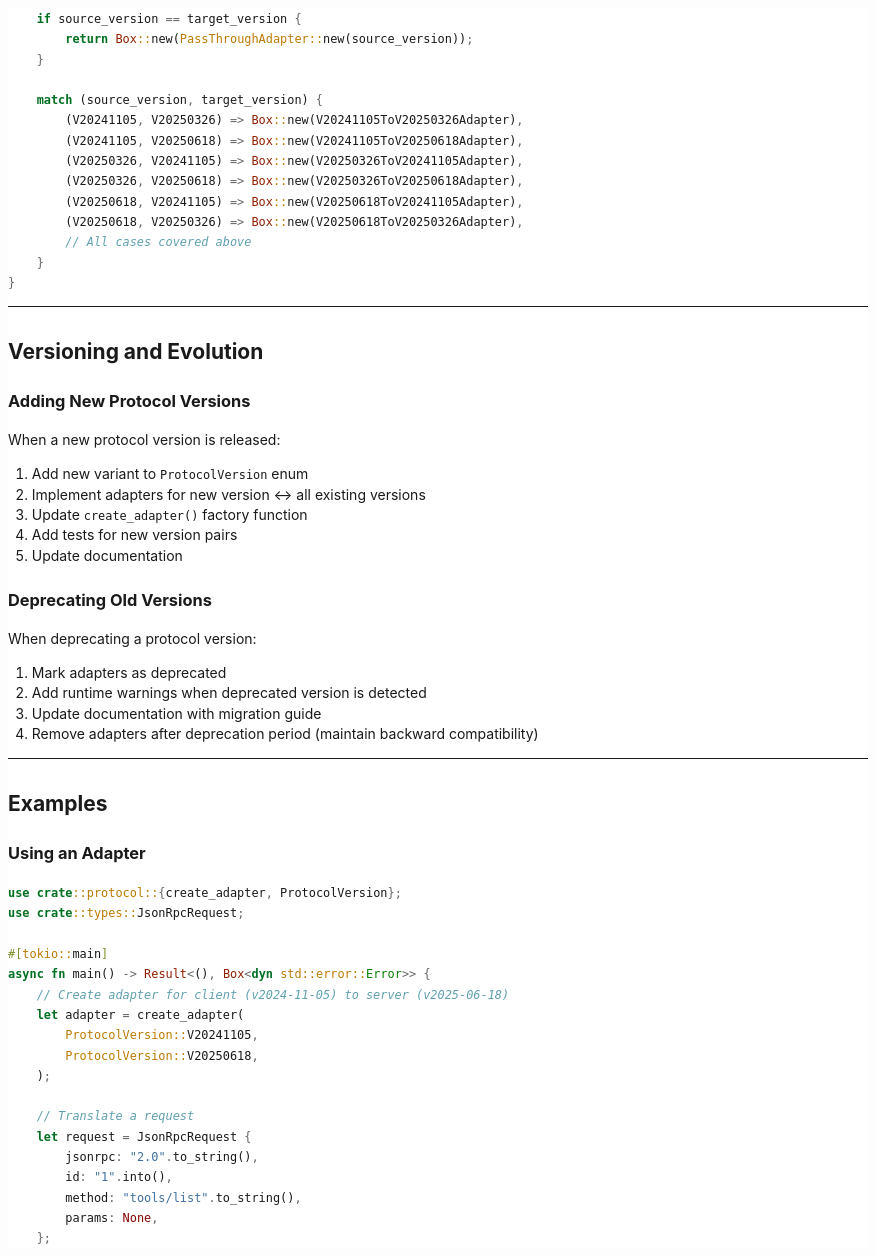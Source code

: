 ```rust
    if source_version == target_version {
        return Box::new(PassThroughAdapter::new(source_version));
    }

    match (source_version, target_version) {
        (V20241105, V20250326) => Box::new(V20241105ToV20250326Adapter),
        (V20241105, V20250618) => Box::new(V20241105ToV20250618Adapter),
        (V20250326, V20241105) => Box::new(V20250326ToV20241105Adapter),
        (V20250326, V20250618) => Box::new(V20250326ToV20250618Adapter),
        (V20250618, V20241105) => Box::new(V20250618ToV20241105Adapter),
        (V20250618, V20250326) => Box::new(V20250618ToV20250326Adapter),
        // All cases covered above
    }
}
```

---

## Versioning and Evolution

### Adding New Protocol Versions

When a new protocol version is released:

1. Add new variant to `ProtocolVersion` enum
2. Implement adapters for new version ↔ all existing versions
3. Update `create_adapter()` factory function
4. Add tests for new version pairs
5. Update documentation

### Deprecating Old Versions

When deprecating a protocol version:

1. Mark adapters as deprecated
2. Add runtime warnings when deprecated version is detected
3. Update documentation with migration guide
4. Remove adapters after deprecation period (maintain backward compatibility)

---

## Examples

### Using an Adapter

```rust
use crate::protocol::{create_adapter, ProtocolVersion};
use crate::types::JsonRpcRequest;

#[tokio::main]
async fn main() -> Result<(), Box<dyn std::error::Error>> {
    // Create adapter for client (v2024-11-05) to server (v2025-06-18)
    let adapter = create_adapter(
        ProtocolVersion::V20241105,
        ProtocolVersion::V20250618,
    );

    // Translate a request
    let request = JsonRpcRequest {
        jsonrpc: "2.0".to_string(),
        id: "1".into(),
        method: "tools/list".to_string(),
        params: None,
    };
```